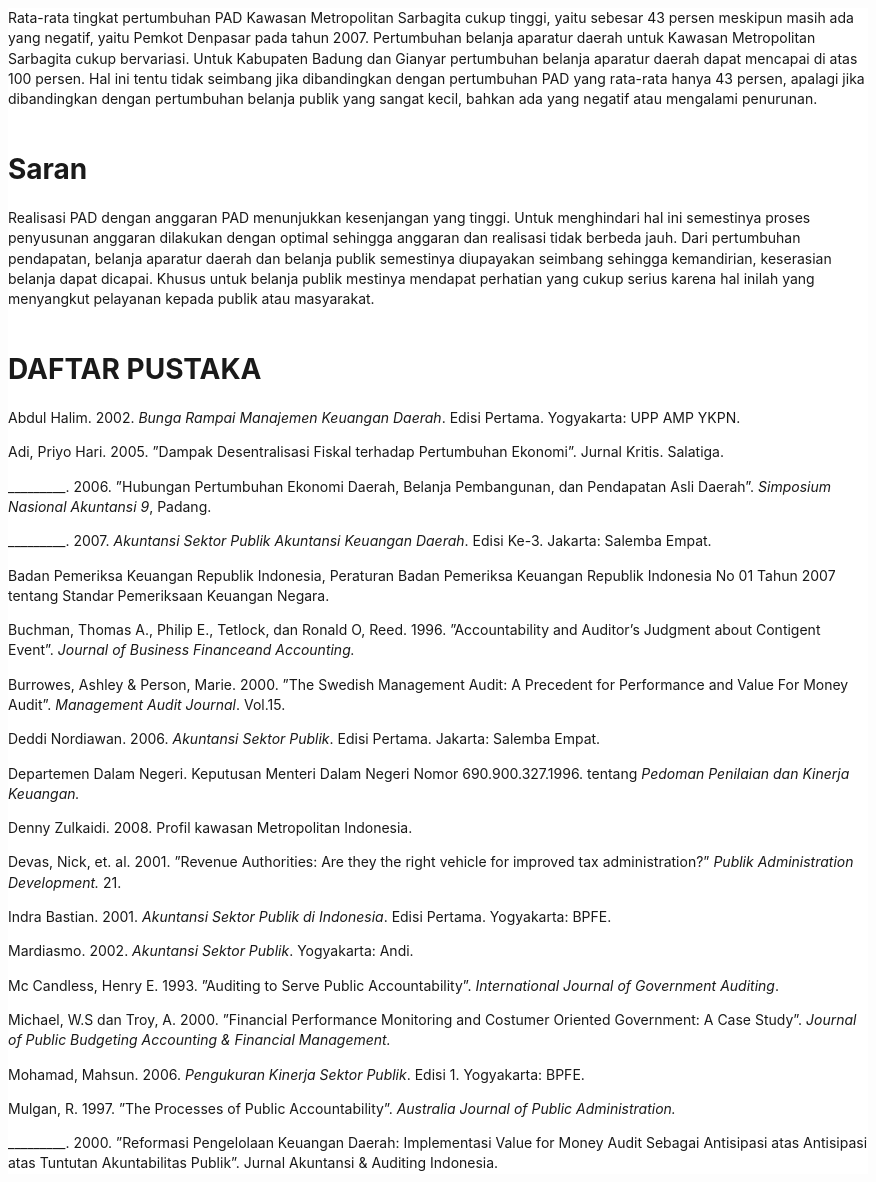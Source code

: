 <p><span class="font2">Rata-rata tingkat pertumbuhan PAD Kawasan Metropolitan Sarbagita cukup tinggi, yaitu sebesar 43 persen meskipun masih ada yang negatif, yaitu Pemkot Denpasar pada tahun 2007. Pertumbuhan belanja aparatur daerah untuk Kawasan Metropolitan Sarbagita cukup bervariasi. Untuk Kabupaten Badung dan Gianyar pertumbuhan belanja aparatur daerah dapat mencapai di atas 100 persen. Hal ini tentu tidak seimbang jika dibandingkan dengan pertumbuhan PAD yang rata-rata hanya 43 persen, apalagi jika dibandingkan dengan pertumbuhan belanja publik yang sangat kecil, bahkan ada yang negatif atau mengalami penurunan.</span></p>
<h1><a name="bookmark16"></a><span class="font2" style="font-weight:bold;"><a name="bookmark17"></a>Saran</span></h1>
<p><span class="font2">Realisasi PAD dengan anggaran PAD menunjukkan kesenjangan yang tinggi. Untuk menghindari hal ini semestinya proses penyusunan anggaran dilakukan dengan optimal sehingga anggaran dan realisasi tidak berbeda jauh. Dari pertumbuhan pendapatan, belanja aparatur daerah dan belanja publik semestinya diupayakan seimbang sehingga kemandirian, keserasian belanja dapat dicapai. Khusus untuk belanja publik mestinya mendapat perhatian yang cukup serius karena hal inilah yang menyangkut pelayanan kepada publik atau masyarakat.</span></p>
<h1><a name="bookmark18"></a><span class="font2" style="font-weight:bold;"><a name="bookmark19"></a>DAFTAR PUSTAKA</span></h1>
<p><span class="font2">Abdul Halim. 2002. </span><span class="font2" style="font-style:italic;">Bunga Rampai Manajemen Keuangan Daerah</span><span class="font2">. Edisi Pertama. Yogyakarta: UPP AMP YKPN.</span></p>
<p><span class="font2">Adi, Priyo Hari. 2005. ”Dampak Desentralisasi Fiskal terhadap Pertumbuhan Ekonomi”. Jurnal Kritis. Salatiga.</span></p>
<p><span class="font2">_________. 2006. ”Hubungan Pertumbuhan Ekonomi Daerah, Belanja Pembangunan, dan Pendapatan Asli Daerah”. </span><span class="font2" style="font-style:italic;">Simposium Nasional Akuntansi 9</span><span class="font2">, Padang.</span></p>
<p><span class="font2">_________. 2007. </span><span class="font2" style="font-style:italic;">Akuntansi Sektor Publik Akuntansi Keuangan Daerah</span><span class="font2">. Edisi Ke-3. Jakarta: Salemba Empat.</span></p>
<p><span class="font2">Badan Pemeriksa Keuangan Republik Indonesia, Peraturan Badan Pemeriksa Keuangan Republik Indonesia No 01 Tahun 2007 tentang Standar Pemeriksaan Keuangan Negara.</span></p>
<p><span class="font2">Buchman, Thomas A., Philip E., Tetlock, dan Ronald O, Reed. 1996. ”Accountability and Auditor’s Judgment about Contigent Event”. </span><span class="font2" style="font-style:italic;">Journal of Business Financeand Accounting.</span></p>
<p><span class="font2">Burrowes, Ashley &amp;&nbsp;Person, Marie. 2000. ”The Swedish Management Audit: A Precedent for Performance and Value For Money Audit”. </span><span class="font2" style="font-style:italic;">Management Audit Journal</span><span class="font2">. Vol.15.</span></p>
<p><span class="font2">Deddi Nordiawan. 2006. </span><span class="font2" style="font-style:italic;">Akuntansi Sektor Publik</span><span class="font2">. Edisi Pertama. Jakarta: Salemba Empat.</span></p>
<p><span class="font2">Departemen Dalam Negeri. Keputusan Menteri Dalam Negeri Nomor 690.900.327.1996. tentang </span><span class="font2" style="font-style:italic;">Pedoman Penilaian dan Kinerja Keuangan.</span></p>
<p><span class="font2">Denny Zulkaidi. 2008. Profil kawasan Metropolitan Indonesia.</span></p>
<p><span class="font2">Devas, Nick, et. al. 2001. ”Revenue Authorities: Are they the right vehicle for improved tax administration?” </span><span class="font2" style="font-style:italic;">Publik Administration Development. </span><span class="font2">21.</span></p>
<p><span class="font2">Indra Bastian. 2001. </span><span class="font2" style="font-style:italic;">Akuntansi Sektor Publik di Indonesia</span><span class="font2">. Edisi Pertama. Yogyakarta: BPFE.</span></p>
<p><span class="font2">Mardiasmo. 2002. </span><span class="font2" style="font-style:italic;">Akuntansi Sektor Publik</span><span class="font2">. Yogyakarta: Andi.</span></p>
<p><span class="font2">Mc Candless, Henry E. 1993. ”Auditing to Serve Public Accountability”. </span><span class="font2" style="font-style:italic;">International Journal of Government Auditing</span><span class="font2">.</span></p>
<p><span class="font2">Michael, W.S dan Troy, A. 2000. ”Financial Performance Monitoring and Costumer Oriented Government: A Case Study”. </span><span class="font2" style="font-style:italic;">Journal of Public Budgeting Accounting &amp;&nbsp;Financial Management.</span></p>
<p><span class="font2">Mohamad, Mahsun. 2006. </span><span class="font2" style="font-style:italic;">Pengukuran Kinerja Sektor Publik</span><span class="font2">. Edisi 1. Yogyakarta: BPFE.</span></p>
<p><span class="font2">Mulgan, R. 1997. ”The Processes of Public Accountability”. </span><span class="font2" style="font-style:italic;">Australia Journal of Public Administration.</span></p>
<p><span class="font2">_________. 2000. ”Reformasi Pengelolaan Keuangan Daerah: Implementasi Value for Money Audit Sebagai Antisipasi atas Antisipasi atas Tuntutan Akuntabilitas Publik”. Jurnal Akuntansi &amp;&nbsp;Auditing Indonesia.</span></p>